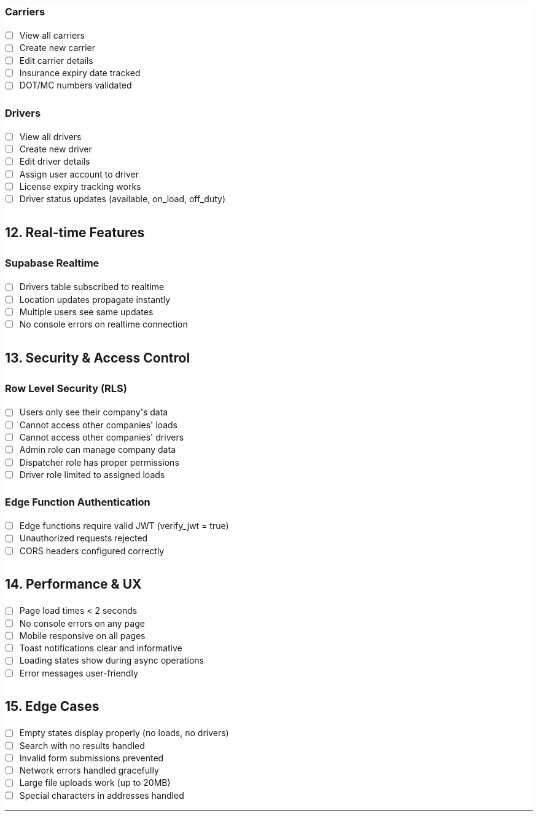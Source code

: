 ### Carriers
- [ ] View all carriers
- [ ] Create new carrier
- [ ] Edit carrier details
- [ ] Insurance expiry date tracked
- [ ] DOT/MC numbers validated

### Drivers
- [ ] View all drivers
- [ ] Create new driver
- [ ] Edit driver details
- [ ] Assign user account to driver
- [ ] License expiry tracking works
- [ ] Driver status updates (available, on_load, off_duty)

## 12. Real-time Features
### Supabase Realtime
- [ ] Drivers table subscribed to realtime
- [ ] Location updates propagate instantly
- [ ] Multiple users see same updates
- [ ] No console errors on realtime connection

## 13. Security & Access Control
### Row Level Security (RLS)
- [ ] Users only see their company's data
- [ ] Cannot access other companies' loads
- [ ] Cannot access other companies' drivers
- [ ] Admin role can manage company data
- [ ] Dispatcher role has proper permissions
- [ ] Driver role limited to assigned loads

### Edge Function Authentication
- [ ] Edge functions require valid JWT (verify_jwt = true)
- [ ] Unauthorized requests rejected
- [ ] CORS headers configured correctly

## 14. Performance & UX
- [ ] Page load times < 2 seconds
- [ ] No console errors on any page
- [ ] Mobile responsive on all pages
- [ ] Toast notifications clear and informative
- [ ] Loading states show during async operations
- [ ] Error messages user-friendly

## 15. Edge Cases
- [ ] Empty states display properly (no loads, no drivers)
- [ ] Search with no results handled
- [ ] Invalid form submissions prevented
- [ ] Network errors handled gracefully
- [ ] Large file uploads work (up to 20MB)
- [ ] Special characters in addresses handled

---